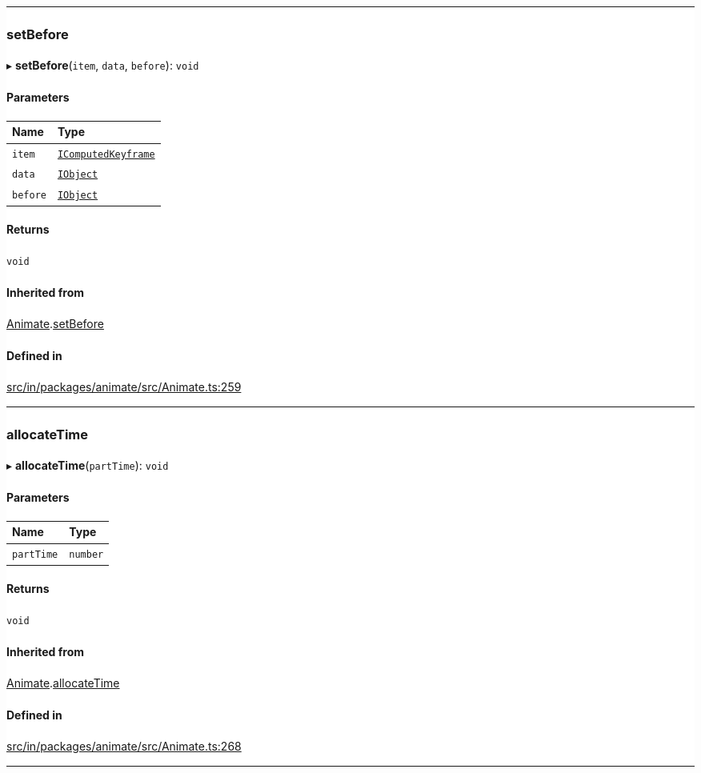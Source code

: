 ___

### setBefore

▸ **setBefore**(`item`, `data`, `before`): `void`

#### Parameters

| Name | Type |
| :------ | :------ |
| `item` | [`IComputedKeyframe`](../interfaces/IComputedKeyframe.md) |
| `data` | [`IObject`](../interfaces/IObject.md) |
| `before` | [`IObject`](../interfaces/IObject.md) |

#### Returns

`void`

#### Inherited from

[Animate](Animate.md).[setBefore](Animate.md#setbefore)

#### Defined in

[src/in/packages/animate/src/Animate.ts:259](https://github.com/leaferjs/leafer-in/blob/7c98c72b66f072cdb2c03c00af3f54939d5b6887/packages/animate/src/Animate.ts#L259)

___

### allocateTime

▸ **allocateTime**(`partTime`): `void`

#### Parameters

| Name | Type |
| :------ | :------ |
| `partTime` | `number` |

#### Returns

`void`

#### Inherited from

[Animate](Animate.md).[allocateTime](Animate.md#allocatetime)

#### Defined in

[src/in/packages/animate/src/Animate.ts:268](https://github.com/leaferjs/leafer-in/blob/7c98c72b66f072cdb2c03c00af3f54939d5b6887/packages/animate/src/Animate.ts#L268)

___
